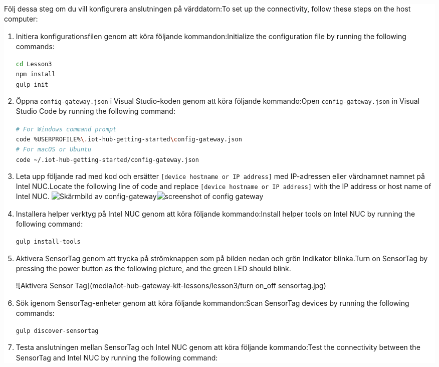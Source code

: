 <span data-ttu-id="eb765-122">Följ dessa steg om du vill konfigurera anslutningen på värddatorn:</span><span class="sxs-lookup"><span data-stu-id="eb765-122">To set up the connectivity, follow these steps on the host computer:</span></span>

1. <span data-ttu-id="eb765-123">Initiera konfigurationsfilen genom att köra följande kommandon:</span><span class="sxs-lookup"><span data-stu-id="eb765-123">Initialize the configuration file by running the following commands:</span></span>

   ```bash
   cd Lesson3
   npm install
   gulp init
   ```

2. <span data-ttu-id="eb765-124">Öppna `config-gateway.json` i Visual Studio-koden genom att köra följande kommando:</span><span class="sxs-lookup"><span data-stu-id="eb765-124">Open `config-gateway.json` in Visual Studio Code by running the following command:</span></span>

   ```bash
   # For Windows command prompt
   code %USERPROFILE%\.iot-hub-getting-started\config-gateway.json
   # For macOS or Ubuntu
   code ~/.iot-hub-getting-started/config-gateway.json
   ```

3. <span data-ttu-id="eb765-125">Leta upp följande rad med kod och ersätter `[device hostname or IP address]` med IP-adressen eller värdnamnet namnet på Intel NUC.</span><span class="sxs-lookup"><span data-stu-id="eb765-125">Locate the following line of code and replace `[device hostname or IP address]` with the IP address or host name of Intel NUC.</span></span>
   <span data-ttu-id="eb765-126">![Skärmbild av config-gateway](media/iot-hub-gateway-kit-lessons/lesson3/config_gateway.png)</span><span class="sxs-lookup"><span data-stu-id="eb765-126">![screenshot of config gateway](media/iot-hub-gateway-kit-lessons/lesson3/config_gateway.png)</span></span>

4. <span data-ttu-id="eb765-127">Installera helper verktyg på Intel NUC genom att köra följande kommando:</span><span class="sxs-lookup"><span data-stu-id="eb765-127">Install helper tools on Intel NUC by running the following command:</span></span>

   ```bash
   gulp install-tools
   ```

5. <span data-ttu-id="eb765-128">Aktivera SensorTag genom att trycka på strömknappen som på bilden nedan och grön Indikator blinka.</span><span class="sxs-lookup"><span data-stu-id="eb765-128">Turn on SensorTag by pressing the power button as the following picture, and the green LED should blink.</span></span>

   ![Aktivera Sensor Tag](media/iot-hub-gateway-kit-lessons/lesson3/turn on_off sensortag.jpg)

6. <span data-ttu-id="eb765-130">Sök igenom SensorTag-enheter genom att köra följande kommandon:</span><span class="sxs-lookup"><span data-stu-id="eb765-130">Scan SensorTag devices by running the following commands:</span></span>

   ```bash
   gulp discover-sensortag
   ```

7. <span data-ttu-id="eb765-131">Testa anslutningen mellan SensorTag och Intel NUC genom att köra följande kommando:</span><span class="sxs-lookup"><span data-stu-id="eb765-131">Test the connectivity between the SensorTag and Intel NUC by running the following command:</span></span>
